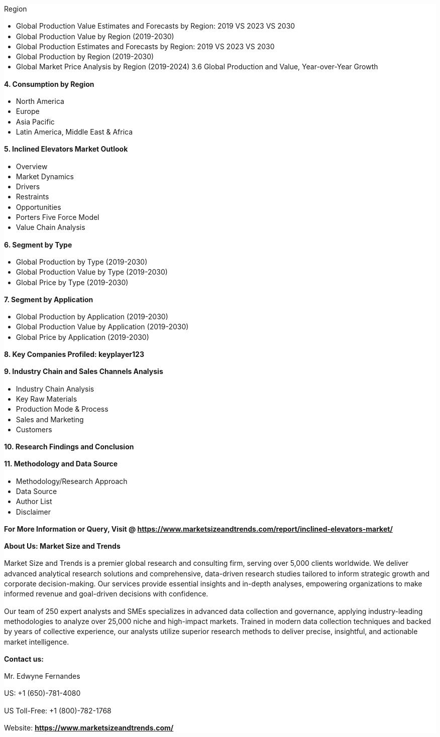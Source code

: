 Region</strong></p><ul><li>Global Production Value Estimates and Forecasts by Region: 2019 VS 2023 VS 2030</li><li>Global Production Value by Region (2019-2030)</li><li>Global Production Estimates and Forecasts by Region: 2019 VS 2023 VS 2030</li><li>Global Production by Region (2019-2030)</li><li>Global Market Price Analysis by Region (2019-2024) 3.6 Global Production and Value, Year-over-Year Growth</li></ul><p><strong>4. Consumption by Region</strong></p><ul><li>North America</li><li>Europe</li><li>Asia Pacific</li><li>Latin America, Middle East &amp; Africa</li></ul><p><strong>5. Inclined Elevators Market Outlook</strong></p><ul><li>Overview</li><li>Market Dynamics</li><li>Drivers</li><li>Restraints</li><li>Opportunities</li><li>Porters Five Force Model</li><li>Value Chain Analysis&nbsp;</li></ul><p><strong>6. Segment by Type</strong></p><ul><li>Global Production by Type (2019-2030)</li><li>Global Production Value by Type (2019-2030)</li><li>Global Price by Type (2019-2030)</li></ul><p><strong>7. Segment by Application</strong></p><ul><li>Global Production by Application (2019-2030)</li><li>Global Production Value by Application (2019-2030)</li><li>Global Price by Application (2019-2030)</li></ul><p><strong>8. Key Companies Profiled: keyplayer123</strong></p><p><strong>9. Industry Chain and Sales Channels Analysis</strong></p><ul><li>Industry Chain Analysis</li><li>Key Raw Materials</li><li>Production Mode &amp; Process</li><li>Sales and Marketing</li><li>Customers</li></ul><p><strong>10. Research Findings and Conclusion</strong></p><p><strong>11. Methodology and Data Source</strong></p><ul><li>Methodology/Research Approach</li><li>Data Source</li><li>Author List</li><li>Disclaimer</li></ul></p><p><strong>For More Information or Query, Visit @ <a href="https://www.marketsizeandtrends.com/report/inclined-elevators-market/">https://www.marketsizeandtrends.com/report/inclined-elevators-market/</a></strong></p><p><strong>About Us: Market Size and Trends</strong></p><p>Market Size and Trends is a premier global research and consulting firm, serving over 5,000 clients worldwide. We deliver advanced analytical research solutions and comprehensive, data-driven research studies tailored to inform strategic growth and corporate decision-making. Our services provide essential insights and in-depth analyses, empowering organizations to make informed revenue and goal-driven decisions with confidence.</p><p>Our team of 250 expert analysts and SMEs specializes in advanced data collection and governance, applying industry-leading methodologies to analyze over 25,000 niche and high-impact markets. Trained in modern data collection techniques and backed by years of collective experience, our analysts utilize superior research methods to deliver precise, insightful, and actionable market intelligence.</p><p><strong>Contact us:</strong></p><p>Mr. Edwyne Fernandes</p><p>US: +1 (650)-781-4080</p><p>US Toll-Free: +1 (800)-782-1768</p><p>Website: <strong><a href="https://www.marketsizeandtrends.com/">https://www.marketsizeandtrends.com/</a></strong></p>
